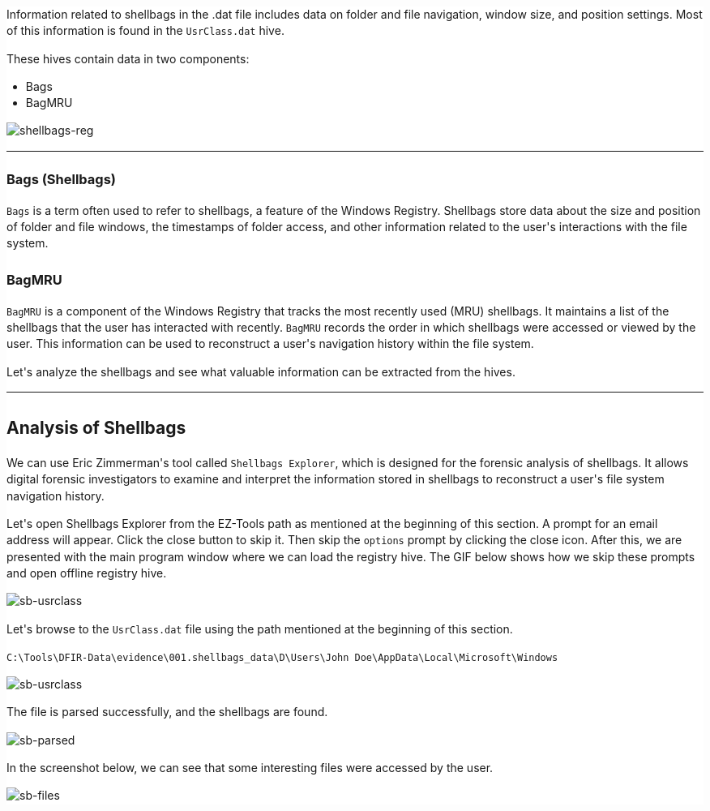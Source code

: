 Information related to shellbags in the .dat file includes data on folder and file navigation, window size, and position settings. Most of this information is found in the `UsrClass.dat` hive.

These hives contain data in two components:

- Bags
- BagMRU

![shellbags-reg](https://academy.hackthebox.com/storage/modules/248/shellbags-reg.png)

* * *

### Bags (Shellbags)

`Bags` is a term often used to refer to shellbags, a feature of the Windows Registry. Shellbags store data about the size and position of folder and file windows, the timestamps of folder access, and other information related to the user's interactions with the file system.

### BagMRU

`BagMRU` is a component of the Windows Registry that tracks the most recently used (MRU) shellbags. It maintains a list of the shellbags that the user has interacted with recently. `BagMRU` records the order in which shellbags were accessed or viewed by the user. This information can be used to reconstruct a user's navigation history within the file system.

Let's analyze the shellbags and see what valuable information can be extracted from the hives.

* * *

## Analysis of Shellbags

We can use Eric Zimmerman's tool called `Shellbags Explorer`, which is designed for the forensic analysis of shellbags. It allows digital forensic investigators to examine and interpret the information stored in shellbags to reconstruct a user's file system navigation history.

Let's open Shellbags Explorer from the EZ-Tools path as mentioned at the beginning of this section. A prompt for an email address will appear. Click the close button to skip it. Then skip the `options` prompt by clicking the close icon. After this, we are presented with the main program window where we can load the registry hive. The GIF below shows how we skip these prompts and open offline registry hive.

![sb-usrclass](https://academy.hackthebox.com/storage/modules/248/sbags-skip.gif)

Let's browse to the `UsrClass.dat` file using the path mentioned at the beginning of this section.

`C:\Tools\DFIR-Data\evidence\001.shellbags_data\D\Users\John Doe\AppData\Local\Microsoft\Windows`

![sb-usrclass](https://academy.hackthebox.com/storage/modules/248/sb-usrclass-1_.png)

The file is parsed successfully, and the shellbags are found.

![sb-parsed](https://academy.hackthebox.com/storage/modules/248/sb-parsed-1_.png)

In the screenshot below, we can see that some interesting files were accessed by the user.

![sb-files](https://academy.hackthebox.com/storage/modules/248/sb-files_.png)
